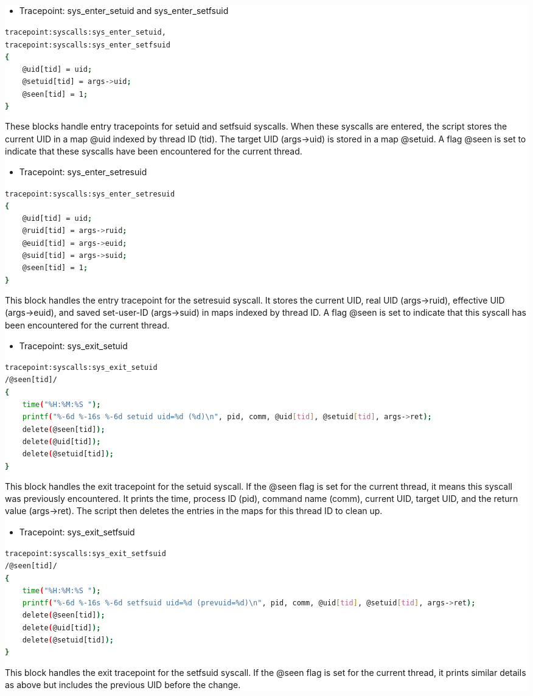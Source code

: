 - Tracepoint: sys_enter_setuid and sys_enter_setfsuid
```bash
tracepoint:syscalls:sys_enter_setuid,
tracepoint:syscalls:sys_enter_setfsuid
{
    @uid[tid] = uid;
    @setuid[tid] = args->uid;
    @seen[tid] = 1;
}
```
These blocks handle entry tracepoints for setuid and setfsuid syscalls.
When these syscalls are entered, the script stores the current UID in a map @uid indexed by thread ID (tid).
The target UID (args->uid) is stored in a map @setuid.
A flag @seen is set to indicate that these syscalls have been encountered for the current thread.

- Tracepoint: sys_enter_setresuid
```bash
tracepoint:syscalls:sys_enter_setresuid
{
    @uid[tid] = uid;
    @ruid[tid] = args->ruid;
    @euid[tid] = args->euid;
    @suid[tid] = args->suid;
    @seen[tid] = 1;
}
```
This block handles the entry tracepoint for the setresuid syscall.
It stores the current UID, real UID (args->ruid), effective UID (args->euid), and saved set-user-ID (args->suid) in maps indexed by thread ID.
A flag @seen is set to indicate that this syscall has been encountered for the current thread.

- Tracepoint: sys_exit_setuid
```bash
tracepoint:syscalls:sys_exit_setuid
/@seen[tid]/
{
    time("%H:%M:%S ");
    printf("%-6d %-16s %-6d setuid uid=%d (%d)\n", pid, comm, @uid[tid], @setuid[tid], args->ret);
    delete(@seen[tid]);
    delete(@uid[tid]);
    delete(@setuid[tid]);
}
```
This block handles the exit tracepoint for the setuid syscall.
If the @seen flag is set for the current thread, it means this syscall was previously encountered.
It prints the time, process ID (pid), command name (comm), current UID, target UID, and the return value (args->ret).
The script then deletes the entries in the maps for this thread ID to clean up.

- Tracepoint: sys_exit_setfsuid
```bash
tracepoint:syscalls:sys_exit_setfsuid
/@seen[tid]/
{
    time("%H:%M:%S ");
    printf("%-6d %-16s %-6d setfsuid uid=%d (prevuid=%d)\n", pid, comm, @uid[tid], @setuid[tid], args->ret);
    delete(@seen[tid]);
    delete(@uid[tid]);
    delete(@setuid[tid]);
}
```
This block handles the exit tracepoint for the setfsuid syscall.
If the @seen flag is set for the current thread, it prints similar details as above but includes the previous UID before the change.
